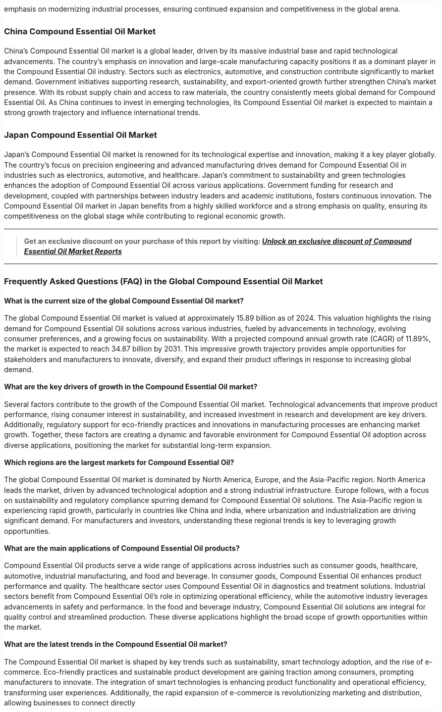 emphasis on modernizing industrial processes, ensuring continued expansion and competitiveness in the global arena.</p><h3>China Compound Essential Oil Market</h3><p>China&rsquo;s Compound Essential Oil market is a global leader, driven by its massive industrial base and rapid technological advancements. The country&rsquo;s emphasis on innovation and large-scale manufacturing capacity positions it as a dominant player in the Compound Essential Oil industry. Sectors such as electronics, automotive, and construction contribute significantly to market demand. Government initiatives supporting research, sustainability, and export-oriented growth further strengthen China&rsquo;s market presence. With its robust supply chain and access to raw materials, the country consistently meets global demand for Compound Essential Oil. As China continues to invest in emerging technologies, its Compound Essential Oil market is expected to maintain a strong growth trajectory and influence international trends.</p><h3>Japan Compound Essential Oil Market</h3><p>Japan&rsquo;s Compound Essential Oil market is renowned for its technological expertise and innovation, making it a key player globally. The country&rsquo;s focus on precision engineering and advanced manufacturing drives demand for Compound Essential Oil in industries such as electronics, automotive, and healthcare. Japan&rsquo;s commitment to sustainability and green technologies enhances the adoption of Compound Essential Oil across various applications. Government funding for research and development, coupled with partnerships between industry leaders and academic institutions, fosters continuous innovation. The Compound Essential Oil market in Japan benefits from a highly skilled workforce and a strong emphasis on quality, ensuring its competitiveness on the global stage while contributing to regional economic growth.</p><hr /><blockquote><p><strong>Get an exclusive discount on your purchase of this report by visiting: <em><a href="://marketresearchpulse.com/ask-for-discount/120306?utm_source=Github&amp;utm_medium=029">Unlock an exclusive discount of Compound Essential Oil Market Reports</a></em>&nbsp;</strong></p></blockquote><hr /><h3>Frequently Asked Questions (FAQ) in the Global Compound Essential Oil Market</h3><p><strong>What is the current size of the global Compound Essential Oil market?</strong></p><p>The global Compound Essential Oil market is valued at approximately 15.89 billion as of 2024. This valuation highlights the rising demand for Compound Essential Oil solutions across various industries, fueled by advancements in technology, evolving consumer preferences, and a growing focus on sustainability. With a projected compound annual growth rate (CAGR) of 11.89%, the market is expected to reach 34.87 billion by 2031. This impressive growth trajectory provides ample opportunities for stakeholders and manufacturers to innovate, diversify, and expand their product offerings in response to increasing global demand.</p><p><strong>What are the key drivers of growth in the Compound Essential Oil market?</strong></p><p>Several factors contribute to the growth of the Compound Essential Oil market. Technological advancements that improve product performance, rising consumer interest in sustainability, and increased investment in research and development are key drivers. Additionally, regulatory support for eco-friendly practices and innovations in manufacturing processes are enhancing market growth. Together, these factors are creating a dynamic and favorable environment for Compound Essential Oil adoption across diverse applications, positioning the market for substantial long-term expansion.</p><p><strong>Which regions are the largest markets for Compound Essential Oil?</strong></p><p>The global Compound Essential Oil market is dominated by North America, Europe, and the Asia-Pacific region. North America leads the market, driven by advanced technological adoption and a strong industrial infrastructure. Europe follows, with a focus on sustainability and regulatory compliance spurring demand for Compound Essential Oil solutions. The Asia-Pacific region is experiencing rapid growth, particularly in countries like China and India, where urbanization and industrialization are driving significant demand. For manufacturers and investors, understanding these regional trends is key to leveraging growth opportunities.</p><p><strong>What are the main applications of Compound Essential Oil products?</strong></p><p>Compound Essential Oil products serve a wide range of applications across industries such as consumer goods, healthcare, automotive, industrial manufacturing, and food and beverage. In consumer goods, Compound Essential Oil enhances product performance and quality. The healthcare sector uses Compound Essential Oil in diagnostics and treatment solutions. Industrial sectors benefit from Compound Essential Oil&rsquo;s role in optimizing operational efficiency, while the automotive industry leverages advancements in safety and performance. In the food and beverage industry, Compound Essential Oil solutions are integral for quality control and streamlined production. These diverse applications highlight the broad scope of growth opportunities within the market.</p><p><strong>What are the latest trends in the Compound Essential Oil market?</strong></p><p>The Compound Essential Oil market is shaped by key trends such as sustainability, smart technology adoption, and the rise of e-commerce. Eco-friendly practices and sustainable product development are gaining traction among consumers, prompting manufacturers to innovate. The integration of smart technologies is enhancing product functionality and operational efficiency, transforming user experiences. Additionally, the rapid expansion of e-commerce is revolutionizing marketing and distribution, allowing businesses to connect directly